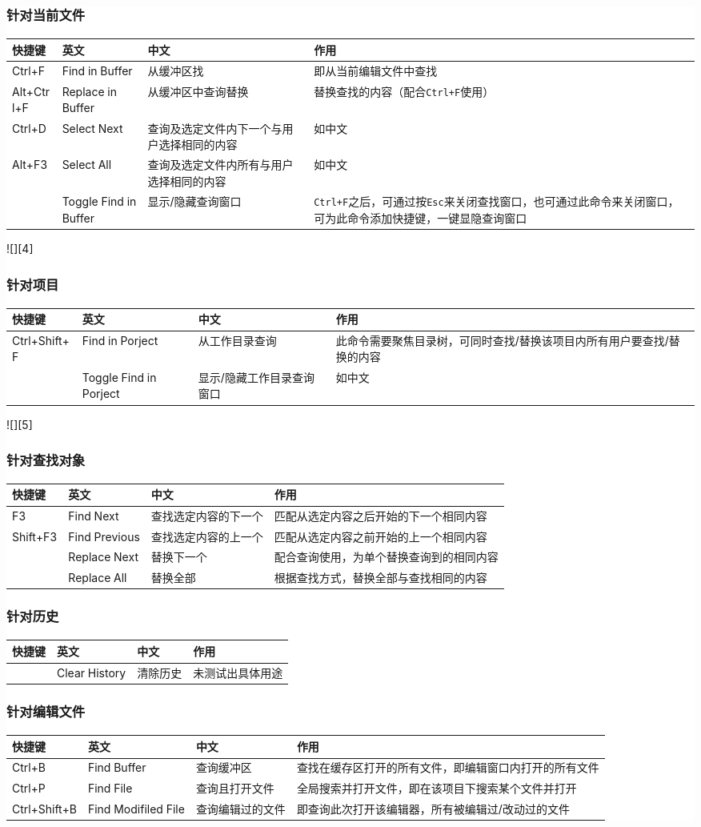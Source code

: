 ### 针对当前文件
| 快捷键 | 英文 | 中文 | 作用 |
| :----- | :---- | :----- | :----- |
| Ctrl+F | Find in Buffer | 从缓冲区找 | 即从当前编辑文件中查找 |
| Alt+Ctrl+F | Replace in Buffer | 从缓冲区中查询替换 | 替换查找的内容（配合`Ctrl+F`使用） |
| Ctrl+D | Select Next | 查询及选定文件内下一个与用户选择相同的内容 | 如中文 |
| Alt+F3 | Select All | 查询及选定文件内所有与用户选择相同的内容 | 如中文 |
|  | Toggle Find in Buffer | 显示/隐藏查询窗口 | `Ctrl+F`之后，可通过按`Esc`来关闭查找窗口，也可通过此命令来关闭窗口，可为此命令添加快捷键，一键显隐查询窗口 |

![][4]

### 针对项目
| 快捷键 | 英文 | 中文 | 作用 |
| :----- | :---- | :----- | :----- |
| Ctrl+Shift+F | Find in Porject | 从工作目录查询 | 此命令需要聚焦目录树，可同时查找/替换该项目内所有用户要查找/替换的内容 |
|  | Toggle Find in Porject | 显示/隐藏工作目录查询窗口 | 如中文 |

![][5]

### 针对查找对象
| 快捷键 | 英文 | 中文 | 作用 |
| :----- | :---- | :----- | :----- |
| F3 | Find Next | 查找选定内容的下一个 | 匹配从选定内容之后开始的下一个相同内容 |
| Shift+F3 | Find Previous | 查找选定内容的上一个 | 匹配从选定内容之前开始的上一个相同内容 |
|  | Replace Next | 替换下一个 | 配合查询使用，为单个替换查询到的相同内容 |
|  | Replace All | 替换全部 | 根据查找方式，替换全部与查找相同的内容 |

### 针对历史
| 快捷键 | 英文 | 中文 | 作用 |
| :----- | :---- | :----- | :----- |
|  | Clear History | 清除历史 | 未测试出具体用途 |

### 针对编辑文件
| 快捷键 | 英文 | 中文 | 作用 |
| :----- | :---- | :----- | :----- |
| Ctrl+B | Find Buffer | 查询缓冲区 | 查找在缓存区打开的所有文件，即编辑窗口内打开的所有文件 |
| Ctrl+P | Find File | 查询且打开文件 | 全局搜索并打开文件，即在该项目下搜索某个文件并打开 |
| Ctrl+Shift+B | Find Modifiled File | 查询编辑过的文件 | 即查询此次打开该编辑器，所有被编辑过/改动过的文件 |
